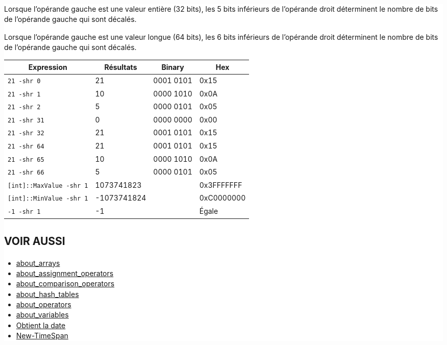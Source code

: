 Lorsque l’opérande gauche est une valeur entière (32 bits), les 5 bits inférieurs de l’opérande droit déterminent le nombre de bits de l’opérande gauche qui sont décalés.

Lorsque l’opérande gauche est une valeur longue (64 bits), les 6 bits inférieurs de l’opérande droit déterminent le nombre de bits de l’opérande gauche qui sont décalés.

|Expression              |Résultats      |Binary     |Hex         |
|------------------------|------------|-----------|------------|
|`21 -shr 0`             | 21         | 0001 0101 | 0x15       |
|`21 -shr 1`             | 10         | 0000 1010 | 0x0A       |
|`21 -shr 2`             | 5          | 0000 0101 | 0x05       |
|`21 -shr 31`            | 0          | 0000 0000 | 0x00       |
|`21 -shr 32`            | 21         | 0001 0101 | 0x15       |
|`21 -shr 64`            | 21         | 0001 0101 | 0x15       |
|`21 -shr 65`            | 10         | 0000 1010 | 0x0A       |
|`21 -shr 66`            | 5          | 0000 0101 | 0x05       |
|`[int]::MaxValue -shr 1`| 1073741823 |           | 0x3FFFFFFF |
|`[int]::MinValue -shr 1`| -1073741824|           | 0xC0000000 |
|`-1 -shr 1`             | -1         |           | Égale |

## <a name="see-also"></a>VOIR AUSSI

- [about_arrays](about_Arrays.md)
- [about_assignment_operators](about_Assignment_Operators.md)
- [about_comparison_operators](about_Comparison_Operators.md)
- [about_hash_tables](about_Hash_Tables.md)
- [about_operators](about_Operators.md)
- [about_variables](about_Variables.md)
- [Obtient la date](xref:Microsoft.PowerShell.Utility.Get-Date)
- [New-TimeSpan](xref:Microsoft.PowerShell.Utility.New-TimeSpan)
